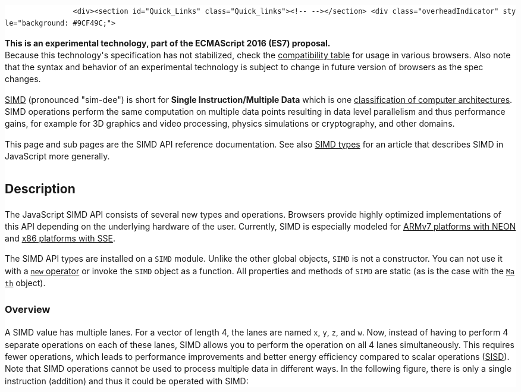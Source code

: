 
                
                  
                    <div><section id="Quick_Links" class="Quick_links"><!-- --></section> <div class="overheadIndicator" style="background: #9CF49C;"> 
  <p><strong>This is an experimental technology, part of the ECMAScript 2016 (ES7) proposal.</strong><br>Because this technology&apos;s specification has not stabilized, check the <a href="#Browser_compatibility">compatibility table</a> for usage in various browsers. Also note that the syntax and behavior of an experimental technology is subject to change in future version of browsers as the spec changes.</p> 
</div></div>

<p><a href="/en-US/docs/Glossary/SIMD" class="glossaryLink" title="SIMD: SIMD (pronounced &quot;seem-dee&quot;) is short for Single Instruction/Multiple Data which is one classification of computer architectures . SIMD allows one same operation to be performed on multiple data points resulting in data level parallelism and thus performance gains, for example for 3D graphics and video processing, physics simulations or cryptography, and other domains.">SIMD</a> (pronounced &quot;sim-dee&quot;) is short for <strong>Single Instruction/Multiple Data</strong> which is one <a href="http://en.wikipedia.org/wiki/Flynn&apos;s_taxonomy" class="external">classification of computer architectures</a>. SIMD operations perform the same computation on multiple data points resulting in data level parallelism and thus performance gains, for example for 3D graphics and video processing, physics simulations or cryptography, and other domains.</p>

<p>This page and sub pages are the SIMD API reference documentation. See also <a href="/en-US/docs/Web/JavaScript/SIMD_types">SIMD types</a> for an article that describes SIMD in JavaScript more generally.</p>

<h2 id="Description">Description</h2>

<p>The JavaScript SIMD API consists of several new types and operations. Browsers provide highly optimized implementations of this API depending on the underlying hardware of the user. Currently, SIMD is especially modeled for <a href="http://en.wikipedia.org/wiki/ARM_architecture#Advanced_SIMD_(NEON)" class="external">ARMv7 platforms with NEON</a> and <a href="http://en.wikipedia.org/wiki/Streaming_SIMD_Extensions" class="external">x86 platforms with SSE</a>.</p>

<p>The SIMD API types are installed on a <code>SIMD</code> module. Unlike the other global objects, <code>SIMD</code> is not a constructor. You can not use it with a <a href="https://developer.mozilla.org/en-US/docs/Web/JavaScript/Reference/Operators/new"><code>new</code> operator</a> or invoke the <code>SIMD</code> object as a function. All properties and methods of <code>SIMD</code> are static (as is the case with the <a href="/en-US/docs/Web/JavaScript/Reference/Global_Objects/Math" title="Math is a built-in object that has properties and methods for mathematical constants and functions. Not a function object."><code>Math</code></a> object).</p>

<h3 id="Overview">Overview</h3>

<p>A SIMD value has multiple lanes. For a vector of length 4, the lanes are named <code>x</code>, <code>y</code>, <code>z</code>, and <code>w</code>. Now, instead of having to perform 4 separate operations on each of these lanes, SIMD allows you to perform the operation on all 4 lanes simultaneously. This requires fewer operations, which leads to performance improvements and better energy efficiency compared to scalar operations (<a href="/en-US/docs/Glossary/SISD" class="glossaryLink" title="SISD: SISD is short for Single Instruction/SIngle Data which is one classification of computer architectures. In SISD architecture, a single processor executes a single instruction and operates on a single data point in memory.">SISD</a>). Note that SIMD operations cannot be used to process multiple data in different ways. In the following figure, there is only a single instruction (addition) and thus it could be operated with SIMD:</p>
